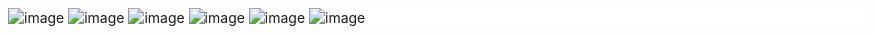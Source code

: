 <img width="1919" height="872" alt="image" src="https://github.com/user-attachments/assets/782ab2d4-10e4-4fee-82ce-d308c7076418" />

<img width="1917" height="872" alt="image" src="https://github.com/user-attachments/assets/6bdda4c2-88f4-459b-83b0-278815b26dff" />

<img width="1918" height="874" alt="image" src="https://github.com/user-attachments/assets/2f19c22d-13b5-4820-9e26-ee1185c04fa6" />

<img width="1919" height="883" alt="image" src="https://github.com/user-attachments/assets/77b9112f-59b6-4490-911e-5cc9c483c20e" />

<img width="1919" height="874" alt="image" src="https://github.com/user-attachments/assets/cc9bacba-6fce-47ef-b26d-0b9c6609473a" />

<img width="1919" height="882" alt="image" src="https://github.com/user-attachments/assets/636606ad-8bf9-448a-ab66-8e14bc8de478" />






